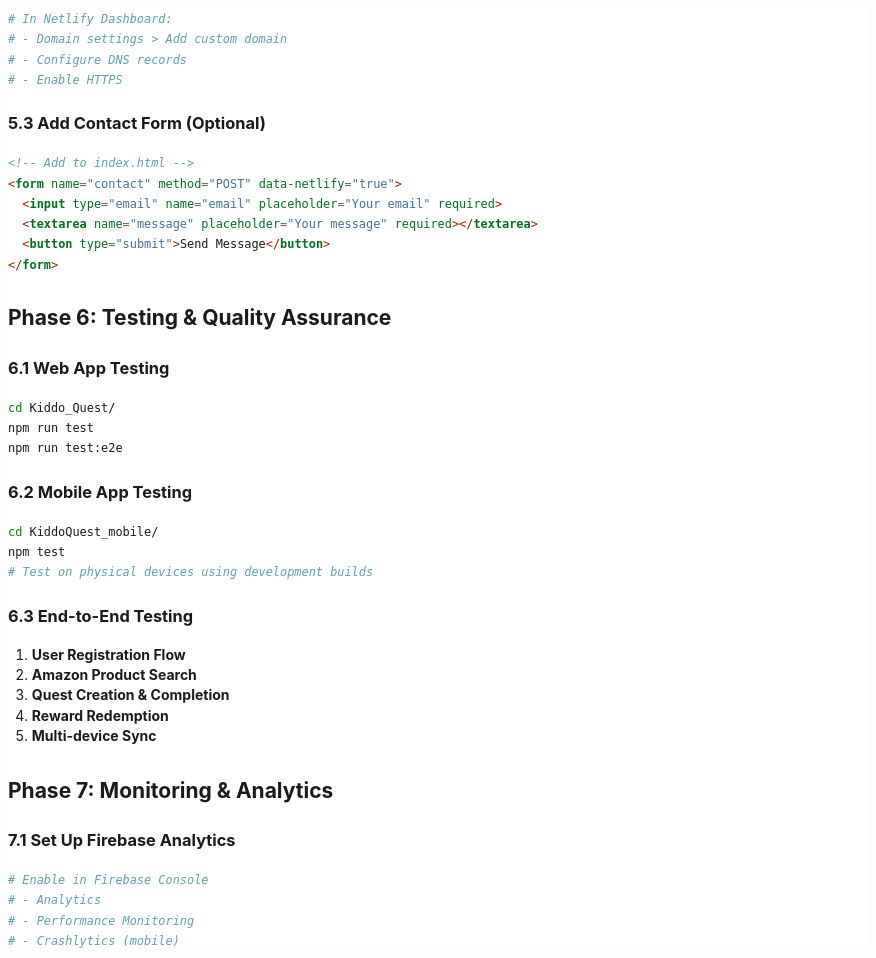 ```bash
# In Netlify Dashboard:
# - Domain settings > Add custom domain
# - Configure DNS records
# - Enable HTTPS
```

### 5.3 Add Contact Form (Optional)

```html
<!-- Add to index.html -->
<form name="contact" method="POST" data-netlify="true">
  <input type="email" name="email" placeholder="Your email" required>
  <textarea name="message" placeholder="Your message" required></textarea>
  <button type="submit">Send Message</button>
</form>
```

## Phase 6: Testing & Quality Assurance

### 6.1 Web App Testing

```bash
cd Kiddo_Quest/
npm run test
npm run test:e2e
```

### 6.2 Mobile App Testing

```bash
cd KiddoQuest_mobile/
npm test
# Test on physical devices using development builds
```

### 6.3 End-to-End Testing

1. **User Registration Flow**
2. **Amazon Product Search**
3. **Quest Creation & Completion**
4. **Reward Redemption**
5. **Multi-device Sync**

## Phase 7: Monitoring & Analytics

### 7.1 Set Up Firebase Analytics

```bash
# Enable in Firebase Console
# - Analytics
# - Performance Monitoring
# - Crashlytics (mobile)
```
